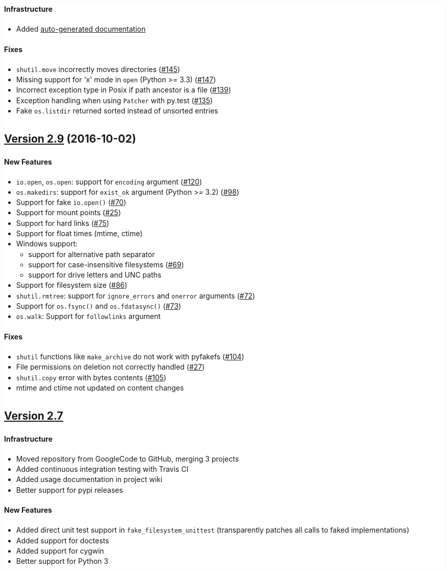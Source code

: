 #### Infrastructure
 * Added [auto-generated documentation](http://pytest-dev.github.io/pyfakefs/)

#### Fixes
 * `shutil.move` incorrectly moves directories ([#145](../../issues/145))
 * Missing support for 'x' mode in `open` (Python >= 3.3) ([#147](../../issues/147))
 * Incorrect exception type in Posix if path ancestor is a file ([#139](../../issues/139))
 * Exception handling when using `Patcher` with py.test ([#135](../../issues/135))
 * Fake `os.listdir` returned sorted instead of unsorted entries

## [Version 2.9](https://pypi.python.org/pypi/pyfakefs/2.9) (2016-10-02)

#### New Features
 * `io.open`, `os.open`: support for `encoding` argument ([#120](../../issues/120))
 * `os.makedirs`: support for `exist_ok` argument (Python >= 3.2) ([#98](../../issues/98))
 * Support for fake `io.open()` ([#70](../../issues/70))
 * Support for mount points ([#25](../../issues/25))
 * Support for hard links ([#75](../../issues/75))
 * Support for float times (mtime, ctime)
 * Windows support:
     * support for alternative path separator
     * support for case-insensitive filesystems ([#69](../../issues/69))
     * support for drive letters and UNC paths
 * Support for filesystem size ([#86](../../issues/86))
 * `shutil.rmtree`: support for `ignore_errors` and `onerror` arguments ([#72](../../issues/72))
 * Support for `os.fsync()` and `os.fdatasync()` ([#73](../../issues/73))
 * `os.walk`: Support for `followlinks` argument

#### Fixes
 * `shutil` functions like `make_archive` do not work with pyfakefs ([#104](../../issues/104))
 * File permissions on deletion not correctly handled ([#27](../../issues/27))
 * `shutil.copy` error with bytes contents ([#105](../../issues/105))
 * mtime and ctime not updated on content changes

## [Version 2.7](https://pypi.python.org/pypi/pyfakefs/2.7)

#### Infrastructure
 * Moved repository from GoogleCode to GitHub, merging 3 projects
 * Added continuous integration testing with Travis CI
 * Added usage documentation in project wiki
 * Better support for pypi releases

#### New Features
 * Added direct unit test support in `fake_filesystem_unittest`
   (transparently patches all calls to faked implementations)
 * Added support for doctests
 * Added support for cygwin
 * Better support for Python 3

